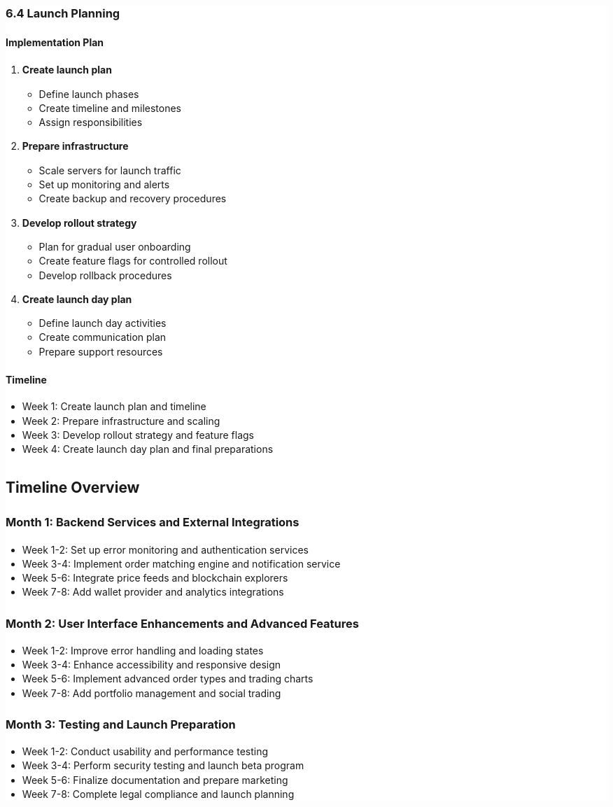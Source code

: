 ### 6.4 Launch Planning

#### Implementation Plan

1. **Create launch plan**
   - Define launch phases
   - Create timeline and milestones
   - Assign responsibilities

2. **Prepare infrastructure**
   - Scale servers for launch traffic
   - Set up monitoring and alerts
   - Create backup and recovery procedures

3. **Develop rollout strategy**
   - Plan for gradual user onboarding
   - Create feature flags for controlled rollout
   - Develop rollback procedures

4. **Create launch day plan**
   - Define launch day activities
   - Create communication plan
   - Prepare support resources

#### Timeline

- Week 1: Create launch plan and timeline
- Week 2: Prepare infrastructure and scaling
- Week 3: Develop rollout strategy and feature flags
- Week 4: Create launch day plan and final preparations

## Timeline Overview

### Month 1: Backend Services and External Integrations

- Week 1-2: Set up error monitoring and authentication services
- Week 3-4: Implement order matching engine and notification service
- Week 5-6: Integrate price feeds and blockchain explorers
- Week 7-8: Add wallet provider and analytics integrations

### Month 2: User Interface Enhancements and Advanced Features

- Week 1-2: Improve error handling and loading states
- Week 3-4: Enhance accessibility and responsive design
- Week 5-6: Implement advanced order types and trading charts
- Week 7-8: Add portfolio management and social trading

### Month 3: Testing and Launch Preparation

- Week 1-2: Conduct usability and performance testing
- Week 3-4: Perform security testing and launch beta program
- Week 5-6: Finalize documentation and prepare marketing
- Week 7-8: Complete legal compliance and launch planning
